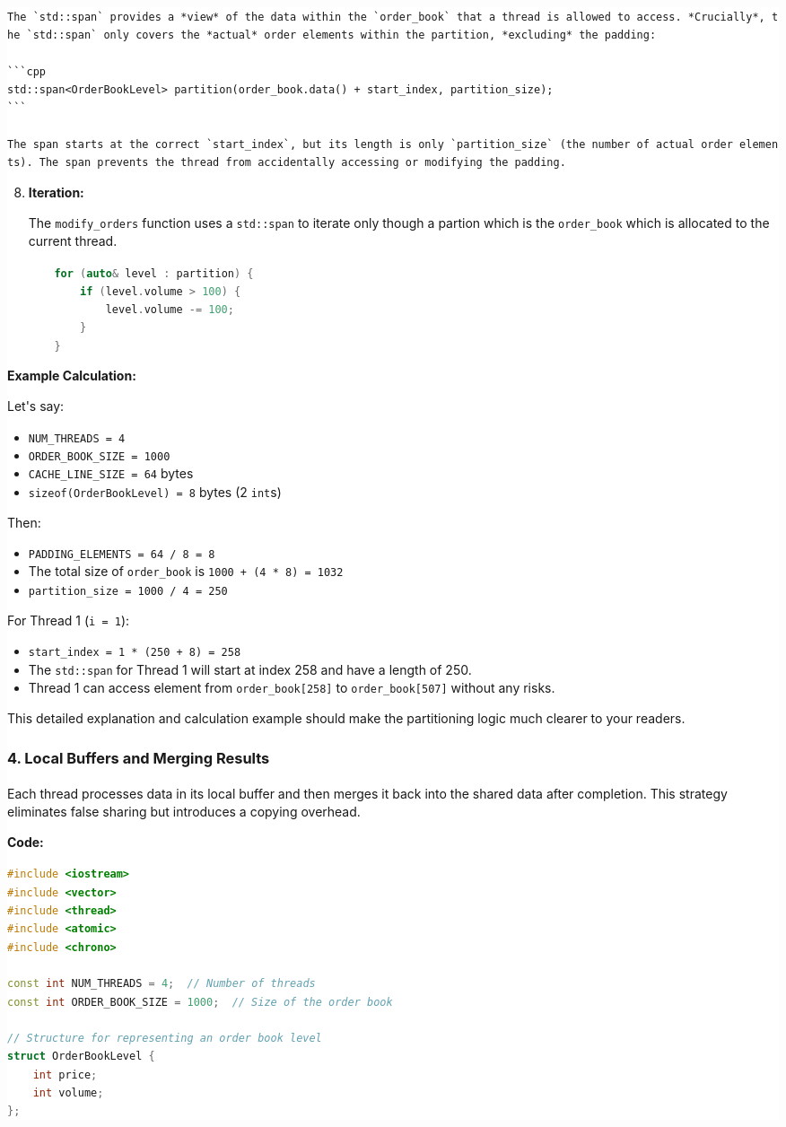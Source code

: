     The `std::span` provides a *view* of the data within the `order_book` that a thread is allowed to access. *Crucially*, the `std::span` only covers the *actual* order elements within the partition, *excluding* the padding:

    ```cpp
    std::span<OrderBookLevel> partition(order_book.data() + start_index, partition_size);
    ```

    The span starts at the correct `start_index`, but its length is only `partition_size` (the number of actual order elements). The span prevents the thread from accidentally accessing or modifying the padding.
8.  **Iteration:**

    The `modify_orders` function uses a `std::span` to iterate only though a partion which is the `order_book` which is allocated to the current thread.

    ```cpp
        for (auto& level : partition) {
            if (level.volume > 100) {
                level.volume -= 100;
            }
        }
    ```

**Example Calculation:**

Let's say:

*   `NUM_THREADS = 4`
*   `ORDER_BOOK_SIZE = 1000`
*   `CACHE_LINE_SIZE = 64` bytes
*   `sizeof(OrderBookLevel) = 8` bytes (2 `int`s)

Then:

*   `PADDING_ELEMENTS = 64 / 8 = 8`
*   The total size of `order_book` is `1000 + (4 * 8) = 1032`
*   `partition_size = 1000 / 4 = 250`

For Thread 1 (`i = 1`):

*   `start_index = 1 * (250 + 8) = 258`
*   The `std::span` for Thread 1 will start at index 258 and have a length of 250.
*   Thread 1 can access element from `order_book[258]` to `order_book[507]` without any risks.

This detailed explanation and calculation example should make the partitioning logic much clearer to your readers.

### 4. Local Buffers and Merging Results

Each thread processes data in its local buffer and then merges it back into the shared data after completion. This strategy eliminates false sharing but introduces a copying overhead.

**Code:**

```cpp
#include <iostream>
#include <vector>
#include <thread>
#include <atomic>
#include <chrono>

const int NUM_THREADS = 4;  // Number of threads
const int ORDER_BOOK_SIZE = 1000;  // Size of the order book

// Structure for representing an order book level
struct OrderBookLevel {
    int price;
    int volume;
};
```